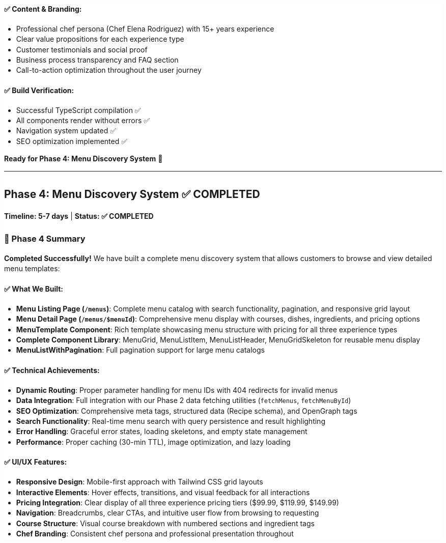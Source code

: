 #### ✅ Content & Branding:
- Professional chef persona (Chef Elena Rodriguez) with 15+ years experience
- Clear value propositions for each experience type
- Customer testimonials and social proof
- Business process transparency and FAQ section
- Call-to-action optimization throughout the user journey

#### ✅ Build Verification:
- Successful TypeScript compilation ✅
- All components render without errors ✅
- Navigation system updated ✅
- SEO optimization implemented ✅

**Ready for Phase 4: Menu Discovery System** 🚀

---

## Phase 4: Menu Discovery System ✅ COMPLETED
**Timeline: 5-7 days** | **Status: ✅ COMPLETED**

### 🎉 Phase 4 Summary
**Completed Successfully!** We have built a complete menu discovery system that allows customers to browse and view detailed menu templates:

#### ✅ What We Built:
- **Menu Listing Page (`/menus`)**: Complete menu catalog with search functionality, pagination, and responsive grid layout
- **Menu Detail Page (`/menus/$menuId`)**: Comprehensive menu display with courses, dishes, ingredients, and pricing options
- **MenuTemplate Component**: Rich template showcasing menu structure with pricing for all three experience types
- **Complete Component Library**: MenuGrid, MenuListItem, MenuListHeader, MenuGridSkeleton for reusable menu display
- **MenuListWithPagination**: Full pagination support for large menu catalogs

#### ✅ Technical Achievements:
- **Dynamic Routing**: Proper parameter handling for menu IDs with 404 redirects for invalid menus
- **Data Integration**: Full integration with our Phase 2 data fetching utilities (`fetchMenus`, `fetchMenuById`)
- **SEO Optimization**: Comprehensive meta tags, structured data (Recipe schema), and OpenGraph tags
- **Search Functionality**: Real-time menu search with query persistence and result highlighting
- **Error Handling**: Graceful error states, loading skeletons, and empty state management
- **Performance**: Proper caching (30-min TTL), image optimization, and lazy loading

#### ✅ UI/UX Features:
- **Responsive Design**: Mobile-first approach with Tailwind CSS grid layouts
- **Interactive Elements**: Hover effects, transitions, and visual feedback for all interactions
- **Pricing Integration**: Clear display of all three experience pricing tiers ($99.99, $119.99, $149.99)
- **Navigation**: Breadcrumbs, clear CTAs, and intuitive user flow from browsing to requesting
- **Course Structure**: Visual course breakdown with numbered sections and ingredient tags
- **Chef Branding**: Consistent chef persona and professional presentation throughout
